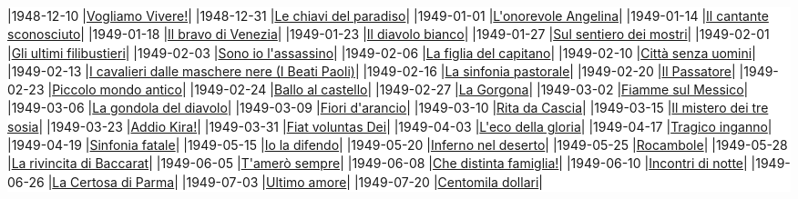 |1948-12-10         |[Vogliamo Vivere!](https://www.imdb.com/title/tt0035446/)|
|1948-12-31         |[Le chiavi del paradiso](https://www.imdb.com/title/tt0036983/)|
|1949-01-01         |[L'onorevole Angelina](https://www.imdb.com/title/tt0039682/)|
|1949-01-14         |[Il cantante sconosciuto](https://www.imdb.com/title/tt0038408/)|
|1949-01-18         |[Il bravo di Venezia](https://www.imdb.com/title/tt0033431/)|
|1949-01-23         |[Il diavolo bianco](https://www.imdb.com/title/tt0039319/)|
|1949-01-27         |[Sul sentiero dei mostri](https://www.imdb.com/title/tt0032871/)|
|1949-02-01         |[Gli ultimi filibustieri](https://www.imdb.com/title/tt0034331/)|
|1949-02-03         |[Sono io l'assassino](https://www.imdb.com/title/tt0039854/)|
|1949-02-06         |[La figlia del capitano](https://www.imdb.com/title/tt0039381/)|
|1949-02-10         |[Città senza uomini](https://www.imdb.com/title/tt0035740/)|
|1949-02-13         |[I cavalieri dalle maschere nere (I Beati Paoli)](https://www.imdb.com/title/tt0039256/)|
|1949-02-16         |[La sinfonia pastorale](https://www.imdb.com/title/tt0039004/)|
|1949-02-20         |[Il Passatore](https://www.imdb.com/title/tt0039696/)|
|1949-02-23         |[Piccolo mondo antico](https://www.imdb.com/title/tt0034023/)|
|1949-02-24         |[Ballo al castello](https://www.imdb.com/title/tt0031075/)|
|1949-02-27         |[La Gorgona](https://www.imdb.com/title/tt0034803/)|
|1949-03-02         |[Fiamme sul Messico](https://www.imdb.com/title/tt0034993/)|
|1949-03-06         |[La gondola del diavolo](https://www.imdb.com/title/tt0038570/)|
|1949-03-09         |[Fiori d'arancio](https://www.imdb.com/title/tt0036826/)|
|1949-03-10         |[Rita da Cascia](https://www.imdb.com/title/tt0035260/)|
|1949-03-15         |[Il mistero dei tre sosia](https://www.imdb.com/title/tt0033390/)|
|1949-03-23         |[Addio Kira!](https://www.imdb.com/title/tt0034429/)|
|1949-03-31         |[Fiat voluntas Dei](https://www.imdb.com/title/tt0026348/)|
|1949-04-03         |[L'eco della gloria](https://www.imdb.com/title/tt0038506/)|
|1949-04-17         |[Tragico inganno](https://www.imdb.com/title/tt0038493/)|
|1949-04-19         |[Sinfonia fatale](https://www.imdb.com/title/tt0038942/)|
|1949-05-15         |[Io la difendo](https://www.imdb.com/title/tt0034777/)|
|1949-05-20         |[Inferno nel deserto](https://www.imdb.com/title/tt0034242/)|
|1949-05-25         |[Rocambole](https://www.imdb.com/title/tt0039781/)|
|1949-05-28         |[La rivincita di Baccarat](https://www.imdb.com/title/tt0039774/)|
|1949-06-05         |[T'amerò sempre](https://www.imdb.com/title/tt0036413/)|
|1949-06-08         |[Che distinta famiglia!](https://www.imdb.com/title/tt0162234/)|
|1949-06-10         |[Incontri di notte](https://www.imdb.com/title/tt0034894/)|
|1949-06-26         |[La Certosa di Parma](https://www.imdb.com/title/tt0040223/)|
|1949-07-03         |[Ultimo amore](https://www.imdb.com/title/tt0039059/)|
|1949-07-20         |[Centomila dollari](https://www.imdb.com/title/tt0031146/)|